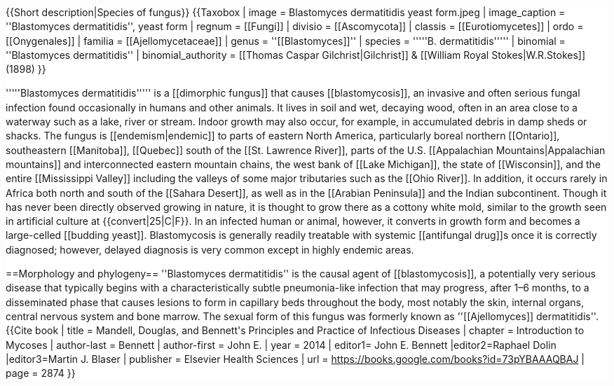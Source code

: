{{Short description|Species of fungus}}
{{Taxobox
| image = Blastomyces dermatitidis yeast form.jpeg
| image_caption = ''Blastomyces dermatitidis'', yeast form
| regnum = [[Fungi]]
| divisio = [[Ascomycota]]
| classis = [[Eurotiomycetes]]
| ordo = [[Onygenales]]
| familia = [[Ajellomycetaceae]]
| genus = ''[[Blastomyces]]''
| species = '''''B. dermatitidis'''''
| binomial = ''Blastomyces dermatitidis''
| binomial_authority = [[Thomas Caspar Gilchrist|Gilchrist]] & [[William Royal Stokes|W.R.Stokes]] (1898)
}}

'''''Blastomyces dermatitidis''''' is a [[dimorphic fungus]] that causes [[blastomycosis]], an invasive and often serious fungal infection found occasionally in humans and other animals.<ref name=disalvo1992/> It lives in soil and wet, decaying wood, often in an area close to a waterway such as a lake, river or stream.<ref name=disalvo1992/> Indoor growth may also occur, for example, in accumulated debris in damp sheds or shacks. The fungus is [[endemism|endemic]] to parts of eastern North America, particularly boreal northern [[Ontario]], southeastern [[Manitoba]], [[Quebec]] south of the [[St. Lawrence River]], parts of the U.S. [[Appalachian Mountains|Appalachian mountains]] and interconnected eastern mountain chains, the west bank of [[Lake Michigan]], the state of [[Wisconsin]], and the entire [[Mississippi Valley]] including the valleys of some major tributaries such as the [[Ohio River]]. In addition, it occurs rarely in Africa both north and south of the [[Sahara Desert]], as well as in the [[Arabian Peninsula]] and the Indian subcontinent. Though it has never been directly observed growing in nature, it is thought to grow there as a cottony white mold, similar to the growth seen in artificial culture at {{convert|25|C|F}}. In an infected human or animal, however, it converts in growth form and becomes a large-celled [[budding yeast]].<ref name=disalvo1992/> Blastomycosis is generally readily treatable with systemic [[antifungal drug]]s once it is correctly diagnosed; however, delayed diagnosis is very common except in highly endemic areas.

==Morphology and phylogeny==
''Blastomyces dermatitidis'' is the causal agent of [[blastomycosis]], a potentially very serious disease that typically begins with a characteristically subtle pneumonia-like infection that may progress, after 1–6 months, to a disseminated phase that causes lesions to form in capillary beds throughout the body, most notably the skin, internal organs, central nervous system and bone marrow. The sexual form of this fungus was formerly known as ''[[Ajellomyces]] dermatitidis''.<ref>{{Cite book 
 | title = Mandell, Douglas, and Bennett's Principles and Practice of Infectious Diseases
 | chapter = Introduction to Mycoses
 | author-last = Bennett
 | author-first = John E.
 | year = 2014
 | editor1= John E. Bennett |editor2=Raphael Dolin |editor3=Martin J. Blaser 
 | publisher = Elsevier Health Sciences
 | url = https://books.google.com/books?id=73pYBAAAQBAJ
 | page = 2874
}}</ref>
